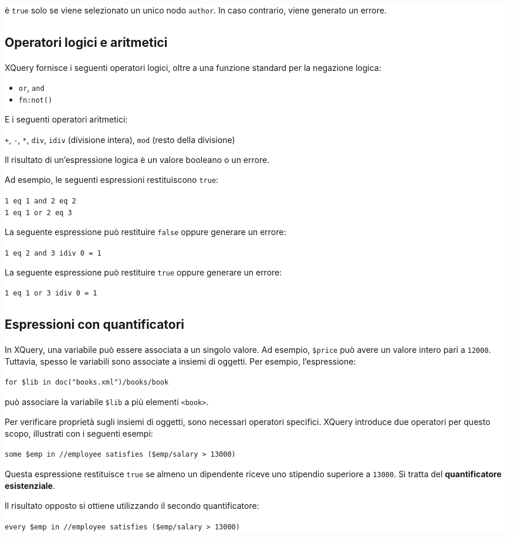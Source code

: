 è `true` solo se viene selezionato un unico nodo `author`. In caso contrario, viene generato un errore.

## Operatori logici e aritmetici

XQuery fornisce i seguenti operatori logici, oltre a una funzione standard per la negazione logica:

- `or`, `and`  
- `fn:not()`

E i seguenti operatori aritmetici:

`+`, `-`, `*`, `div`, `idiv` (divisione intera), `mod` (resto della divisione)

Il risultato di un’espressione logica è un valore booleano o un errore.

Ad esempio, le seguenti espressioni restituiscono `true`:

```xquery
1 eq 1 and 2 eq 2
1 eq 1 or 2 eq 3
```

La seguente espressione può restituire `false` oppure generare un errore:

```xquery
1 eq 2 and 3 idiv 0 = 1
```

La seguente espressione può restituire `true` oppure generare un errore:

```xquery
1 eq 1 or 3 idiv 0 = 1
```


## Espressioni con quantificatori

In XQuery, una variabile può essere associata a un singolo valore. Ad esempio, `$price` può avere un valore intero pari a `12000`. Tuttavia, spesso le variabili sono associate a insiemi di oggetti. Per esempio, l’espressione:

```xquery
for $lib in doc("books.xml")/books/book
```

può associare la variabile `$lib` a più elementi `<book>`.

Per verificare proprietà sugli insiemi di oggetti, sono necessari operatori specifici. XQuery introduce due operatori per questo scopo, illustrati con i seguenti esempi:

```xquery
some $emp in //employee satisfies ($emp/salary > 13000)
```

Questa espressione restituisce `true` se almeno un dipendente riceve uno stipendio superiore a `13000`. Si tratta del **quantificatore esistenziale**.

Il risultato opposto si ottiene utilizzando il secondo quantificatore:

```xquery
every $emp in //employee satisfies ($emp/salary > 13000)
```
